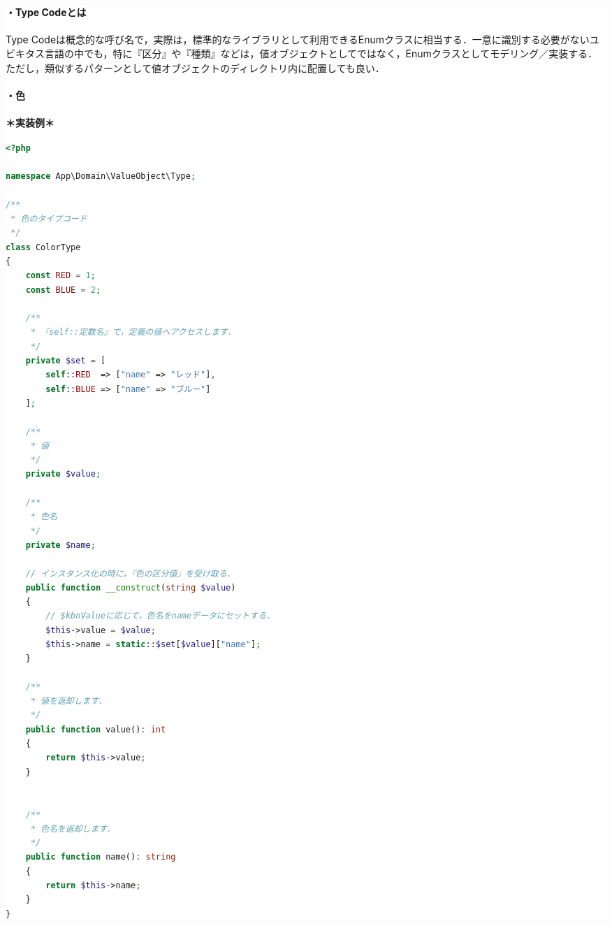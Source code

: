 #### ・Type Codeとは

Type Codeは概念的な呼び名で，実際は，標準的なライブラリとして利用できるEnumクラスに相当する．一意に識別する必要がないユビキタス言語の中でも，特に『区分』や『種類』などは，値オブジェクトとしてではなく，Enumクラスとしてモデリング／実装する．ただし，類似するパターンとして値オブジェクトのディレクトリ内に配置しても良い．

#### ・色

**＊実装例＊**

```php
<?php

namespace App\Domain\ValueObject\Type;

/**
 * 色のタイプコード
 */
class ColorType
{
    const RED = 1;
    const BLUE = 2;

    /**
     * 『self::定数名』で，定義の値へアクセスします．
     */
    private $set = [
        self::RED  => ["name" => "レッド"],
        self::BLUE => ["name" => "ブルー"]
    ];

    /**
     * 値 
     */
    private $value;

    /**
     * 色名
     */
    private $name;

    // インスタンス化の時に，『色の区分値』を受け取る．
    public function __construct(string $value)
    {
        // $kbnValueに応じて，色名をnameデータにセットする．
        $this->value = $value;
        $this->name = static::$set[$value]["name"];
    }

    /**
     * 値を返却します．
     */
    public function value(): int
    {
        return $this->value;
    }


    /**
     * 色名を返却します．
     */
    public function name(): string
    {
        return $this->name;
    }
}
```